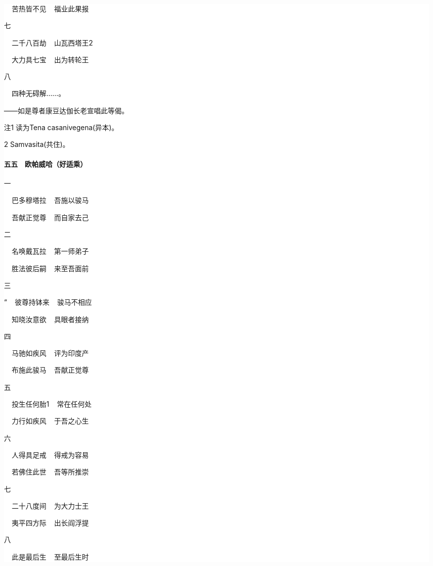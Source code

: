 &nbsp;&nbsp;&nbsp;&nbsp;苦热皆不见&nbsp;&nbsp;&nbsp;&nbsp;福业此果报

七

&nbsp;&nbsp;&nbsp;&nbsp;二千八百劫&nbsp;&nbsp;&nbsp;&nbsp;山瓦西塔王2

&nbsp;&nbsp;&nbsp;&nbsp;大力具七宝&nbsp;&nbsp;&nbsp;&nbsp;出为转轮王

八

&nbsp;&nbsp;&nbsp;&nbsp;四种无碍解……。

——如是尊者康豆达伽长老宣唱此等偈。

注1 读为Tena casanivegena(异本)。

2 Samvasita(共住)。

#### 五五　欧帕威哈（好适乘）

一

&nbsp;&nbsp;&nbsp;&nbsp;巴多穆塔拉&nbsp;&nbsp;&nbsp;&nbsp;吾施以骏马

&nbsp;&nbsp;&nbsp;&nbsp;吾献正觉尊&nbsp;&nbsp;&nbsp;&nbsp;而自家去己

二

&nbsp;&nbsp;&nbsp;&nbsp;名唤戴瓦拉&nbsp;&nbsp;&nbsp;&nbsp;第一师弟子

&nbsp;&nbsp;&nbsp;&nbsp;胜法彼后嗣&nbsp;&nbsp;&nbsp;&nbsp;来至吾面前

三

“&nbsp;&nbsp;&nbsp;&nbsp;彼尊持钵来&nbsp;&nbsp;&nbsp;&nbsp;骏马不相应

&nbsp;&nbsp;&nbsp;&nbsp;知晓汝意欲&nbsp;&nbsp;&nbsp;&nbsp;具眼者接纳

四

&nbsp;&nbsp;&nbsp;&nbsp;马驰如疾风&nbsp;&nbsp;&nbsp;&nbsp;评为印度产

&nbsp;&nbsp;&nbsp;&nbsp;布施此骏马&nbsp;&nbsp;&nbsp;&nbsp;吾献正觉尊

五

&nbsp;&nbsp;&nbsp;&nbsp;投生任何胎1&nbsp;&nbsp;&nbsp;&nbsp;常在任何处

&nbsp;&nbsp;&nbsp;&nbsp;力行如疾风&nbsp;&nbsp;&nbsp;&nbsp;于吾之心生

六

&nbsp;&nbsp;&nbsp;&nbsp;人得具足戒&nbsp;&nbsp;&nbsp;&nbsp;得戒为容易

&nbsp;&nbsp;&nbsp;&nbsp;若佛住此世&nbsp;&nbsp;&nbsp;&nbsp;吾等所推崇

七

&nbsp;&nbsp;&nbsp;&nbsp;二十八度间&nbsp;&nbsp;&nbsp;&nbsp;为大力士王

&nbsp;&nbsp;&nbsp;&nbsp;夷平四方际&nbsp;&nbsp;&nbsp;&nbsp;出长阎浮提

八

&nbsp;&nbsp;&nbsp;&nbsp;此是最后生&nbsp;&nbsp;&nbsp;&nbsp;至最后生时
